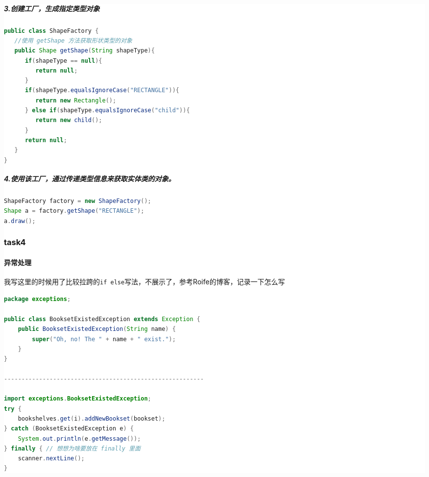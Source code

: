 ##### 3.创建工厂，生成指定类型对象

```java
public class ShapeFactory {
   //使用 getShape 方法获取形状类型的对象
   public Shape getShape(String shapeType){
      if(shapeType == null){
         return null;
      }        
      if(shapeType.equalsIgnoreCase("RECTANGLE")){
         return new Rectangle();
      } else if(shapeType.equalsIgnoreCase("child")){
         return new child();
      }
      return null;
   }
}
```

##### 4.使用该工厂，通过传递类型信息来获取实体类的对象。

```java
ShapeFactory factory = new ShapeFactory();
Shape a = factory.getShape("RECTANGLE");
a.draw();
```

### task4

#### 异常处理

我写这里的时候用了比较拉跨的`if else`写法，不展示了，参考Roife的博客，记录一下怎么写

```java
package exceptions;

public class BooksetExistedException extends Exception {
    public BooksetExistedException(String name) {
        super("Oh, no! The " + name + " exist.");
    }
}

---------------------------------------------------------

import exceptions.BooksetExistedException;
try {
    bookshelves.get(i).addNewBookset(bookset);
} catch (BooksetExistedException e) {
    System.out.println(e.getMessage());
} finally { // 想想为啥要放在 finally 里面
    scanner.nextLine();
}
```
